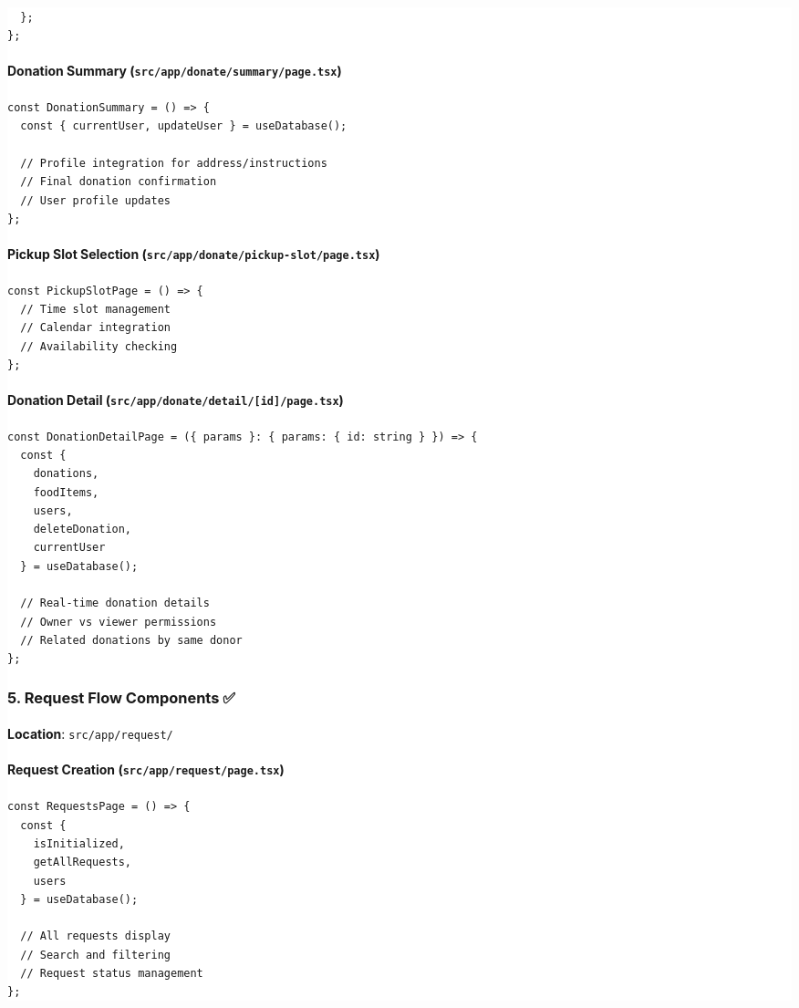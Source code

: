```tsx
  };
};
```

#### Donation Summary (`src/app/donate/summary/page.tsx`)
```tsx
const DonationSummary = () => {
  const { currentUser, updateUser } = useDatabase();
  
  // Profile integration for address/instructions
  // Final donation confirmation
  // User profile updates
};
```

#### Pickup Slot Selection (`src/app/donate/pickup-slot/page.tsx`)
```tsx
const PickupSlotPage = () => {
  // Time slot management
  // Calendar integration
  // Availability checking
};
```

#### Donation Detail (`src/app/donate/detail/[id]/page.tsx`)
```tsx
const DonationDetailPage = ({ params }: { params: { id: string } }) => {
  const { 
    donations, 
    foodItems, 
    users, 
    deleteDonation, 
    currentUser 
  } = useDatabase();
  
  // Real-time donation details
  // Owner vs viewer permissions
  // Related donations by same donor
};
```

### 5. Request Flow Components ✅
**Location**: `src/app/request/`

#### Request Creation (`src/app/request/page.tsx`)
```tsx
const RequestsPage = () => {
  const { 
    isInitialized, 
    getAllRequests, 
    users 
  } = useDatabase();
  
  // All requests display
  // Search and filtering
  // Request status management
};
```
